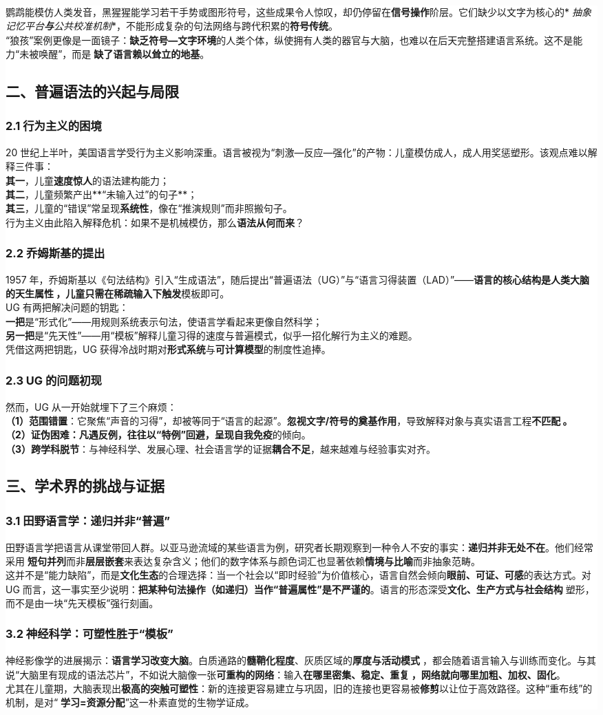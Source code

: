 鹦鹉能模仿人类发音，黑猩猩能学习若干手势或图形符号，这些成果令人惊叹，却仍停留在**信号操作**阶层。它们缺少以文字为核心的*
*抽象记忆平台**与**公共校准机制**，不能形成复杂的句法网络与跨代积累的**符号传统**。  
“狼孩”案例更像是一面镜子：**缺乏符号—文字环境**的人类个体，纵使拥有人类的器官与大脑，也难以在后天完整搭建语言系统。这不是能力“未被唤醒”，而是
**缺了语言赖以耸立的地基**。

## 二、普遍语法的兴起与局限

### 2.1 行为主义的困境

20
世纪上半叶，美国语言学受行为主义影响深重。语言被视为“刺激—反应—强化”的产物：儿童模仿成人，成人用奖惩塑形。该观点难以解释三件事：  
**其一**，儿童**速度惊人**的语法建构能力；  
**其二**，儿童频繁产出**“未输入过”的句子**；  
**其三**，儿童的“错误”常呈现**系统性**，像在“推演规则”而非照搬句子。  
行为主义由此陷入解释危机：如果不是机械模仿，那么**语法从何而来**？

### 2.2 乔姆斯基的提出

1957 年，乔姆斯基以《句法结构》引入“生成语法”，随后提出“普遍语法（UG）”与“语言习得装置（LAD）”——**语言的核心结构是人类大脑的天生属性
**，儿童只需在稀疏输入下**触发**模板即可。  
UG 有两把解决问题的钥匙：  
**一把**是“形式化”——用规则系统表示句法，使语言学看起来更像自然科学；  
**另一把**是“先天性”——用“模板”解释儿童习得的速度与普遍模式，似乎一招化解行为主义的难题。  
凭借这两把钥匙，UG 获得冷战时期对**形式系统**与**可计算模型**的制度性追捧。

### 2.3 UG 的问题初现

然而，UG 从一开始就埋下了三个麻烦：  
**（1）范围错置**：它聚焦“声音的习得”，却被等同于“语言的起源”。**忽视文字/符号的奠基作用**，导致解释对象与真实语言工程**不匹配
**。  
**（2）证伪困难**：凡遇反例，往往以“特例”回避，呈现**自我免疫**的倾向。  
**（3）跨学科脱节**：与神经科学、发展心理、社会语言学的证据**耦合不足**，越来越难与经验事实对齐。

## 三、学术界的挑战与证据

### 3.1 田野语言学：递归并非“普遍”

田野语言学把语言从课堂带回人群。以亚马逊流域的某些语言为例，研究者长期观察到一种令人不安的事实：**递归并非无处不在**。他们经常采用
**短句并列**而非**层层嵌套**来表达复杂含义；他们的数字体系与颜色词汇也显著依赖**情境与比喻**而非抽象范畴。  
这并不是“能力缺陷”，而是**文化生态**的合理选择：当一个社会以“即时经验”为价值核心，语言自然会倾向**眼前、可证、可感**的表达方式。对
UG 而言，这一事实至少说明：**把某种句法操作（如递归）当作“普遍属性”是不严谨的**。语言的形态深受**文化、生产方式与社会结构**
塑形，而不是由一块“先天模板”强行刻画。

### 3.2 神经科学：可塑性胜于“模板”

神经影像学的进展揭示：**语言学习改变大脑**。白质通路的**髓鞘化程度**、灰质区域的**厚度与活动模式**
，都会随着语言输入与训练而变化。与其说“大脑里有现成的语法芯片”，不如说大脑像一张**可重构的网络**：输入**在哪里密集、稳定、重复
**，网络就向哪里**加粗、加权、固化**。  
尤其在儿童期，大脑表现出**极高的突触可塑性**：新的连接更容易建立与巩固，旧的连接也更容易被**修剪**以让位于高效路径。这种“重布线”的机制，是对“
**学习=资源分配**”这一朴素直觉的生物学证成。
